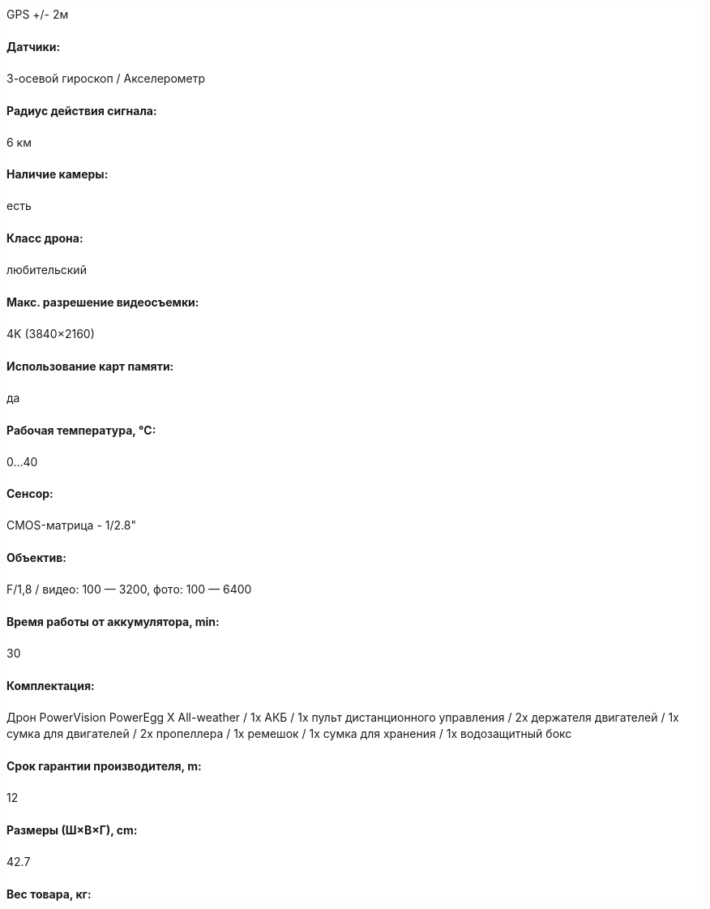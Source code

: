 GPS +/- 2м

#### Датчики:

3-осевой гироскоп / Акселерометр

#### Радиус действия сигнала:

6 км

#### Наличие камеры:

есть

#### Класс дрона:

любительский

#### Макс. разрешение видеосъемки:

4K (3840×2160)

#### Использование карт памяти:

да

#### Рабочая температура, °C:

0...40

#### Сенсор:

CMOS-матрица - 1/2.8&quot;

#### Объектив:

F/1,8 / видео: 100 — 3200, фото: 100 — 6400

#### Время работы от аккумулятора, min:

30

#### Комплектация:

Дрон PowerVision PowerEgg X All-weather / 1x АКБ / 1x пульт дистанционного управления / 2x держателя двигателей / 1x сумка для двигателей / 2x пропеллера / 1x ремешок / 1x сумка для хранения / 1x водозащитный бокс

#### Срок гарантии производителя, m:

12

#### Размеры (Ш×В×Г), cm:

42.7

#### Вес товара, кг:

